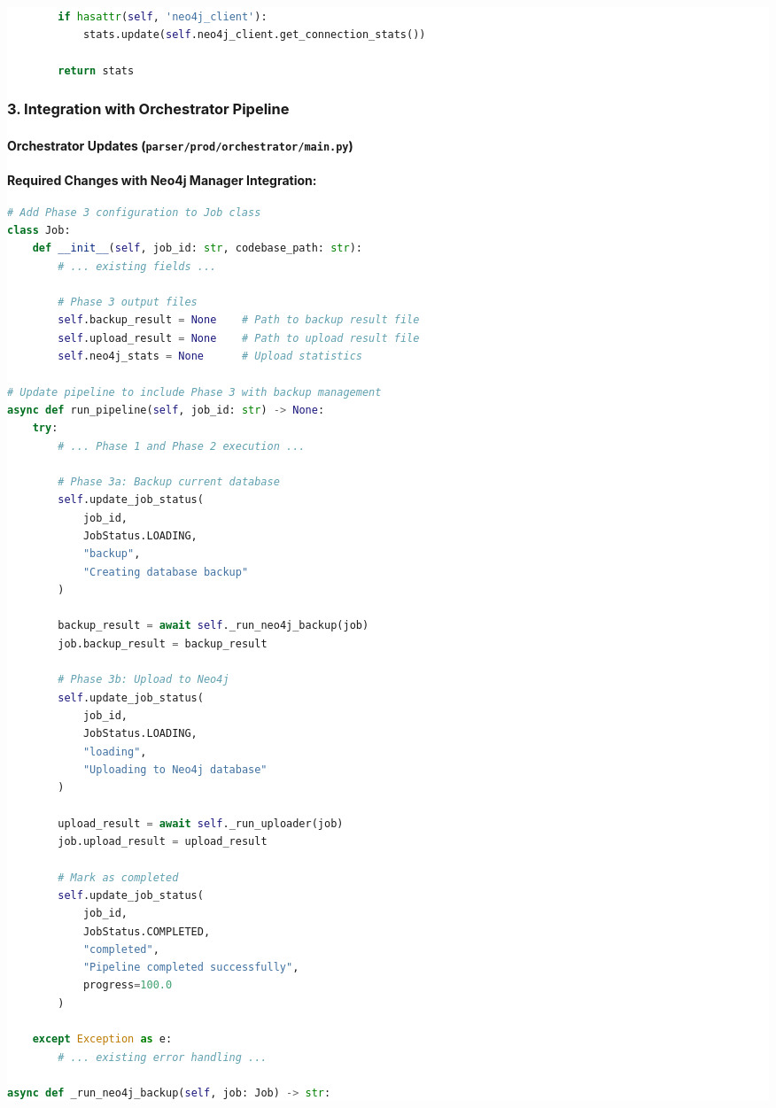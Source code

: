 ```python
        if hasattr(self, 'neo4j_client'):
            stats.update(self.neo4j_client.get_connection_stats())
        
        return stats
```

### 3. Integration with Orchestrator Pipeline

#### **Orchestrator Updates (`parser/prod/orchestrator/main.py`)**

**Required Changes with Neo4j Manager Integration:**
```python
# Add Phase 3 configuration to Job class
class Job:
    def __init__(self, job_id: str, codebase_path: str):
        # ... existing fields ...
        
        # Phase 3 output files
        self.backup_result = None    # Path to backup result file
        self.upload_result = None    # Path to upload result file
        self.neo4j_stats = None      # Upload statistics

# Update pipeline to include Phase 3 with backup management
async def run_pipeline(self, job_id: str) -> None:
    try:
        # ... Phase 1 and Phase 2 execution ...
        
        # Phase 3a: Backup current database
        self.update_job_status(
            job_id,
            JobStatus.LOADING,
            "backup",
            "Creating database backup"
        )
        
        backup_result = await self._run_neo4j_backup(job)
        job.backup_result = backup_result
        
        # Phase 3b: Upload to Neo4j
        self.update_job_status(
            job_id,
            JobStatus.LOADING,
            "loading",
            "Uploading to Neo4j database"
        )
        
        upload_result = await self._run_uploader(job)
        job.upload_result = upload_result
        
        # Mark as completed
        self.update_job_status(
            job_id,
            JobStatus.COMPLETED,
            "completed", 
            "Pipeline completed successfully",
            progress=100.0
        )
        
    except Exception as e:
        # ... existing error handling ...

async def _run_neo4j_backup(self, job: Job) -> str:
```